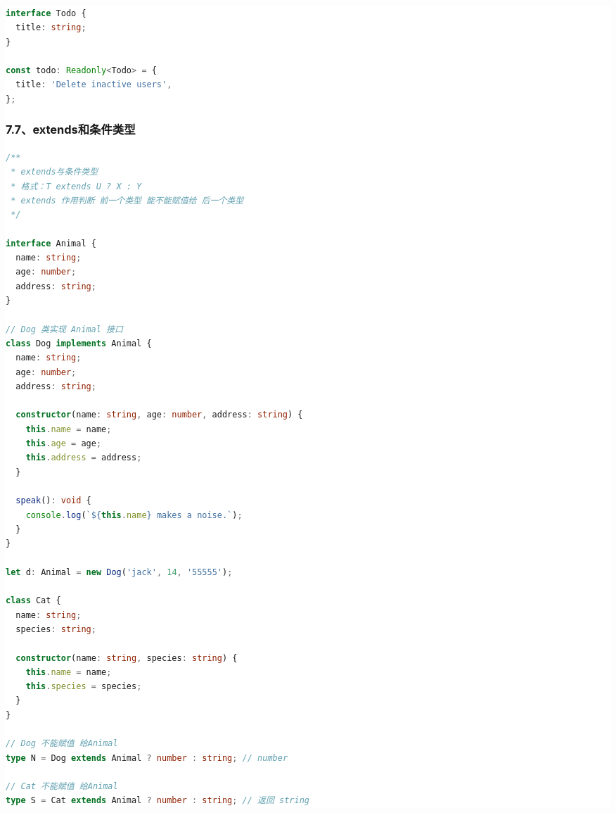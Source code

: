 ```typescript
interface Todo {
  title: string;
}

const todo: Readonly<Todo> = {
  title: 'Delete inactive users',
};
```

### 7.7、extends和条件类型

```typescript
/**
 * extends与条件类型
 * 格式：T extends U ? X : Y
 * extends 作用判断 前一个类型 能不能赋值给 后一个类型
 */

interface Animal {
  name: string;
  age: number;
  address: string;
}

// Dog 类实现 Animal 接口
class Dog implements Animal {
  name: string;
  age: number;
  address: string;

  constructor(name: string, age: number, address: string) {
    this.name = name;
    this.age = age;
    this.address = address;
  }

  speak(): void {
    console.log(`${this.name} makes a noise.`);
  }
}

let d: Animal = new Dog('jack', 14, '55555');

class Cat {
  name: string;
  species: string;

  constructor(name: string, species: string) {
    this.name = name;
    this.species = species;
  }
}

// Dog 不能赋值 给Animal
type N = Dog extends Animal ? number : string; // number

// Cat 不能赋值 给Animal
type S = Cat extends Animal ? number : string; // 返回 string
```
